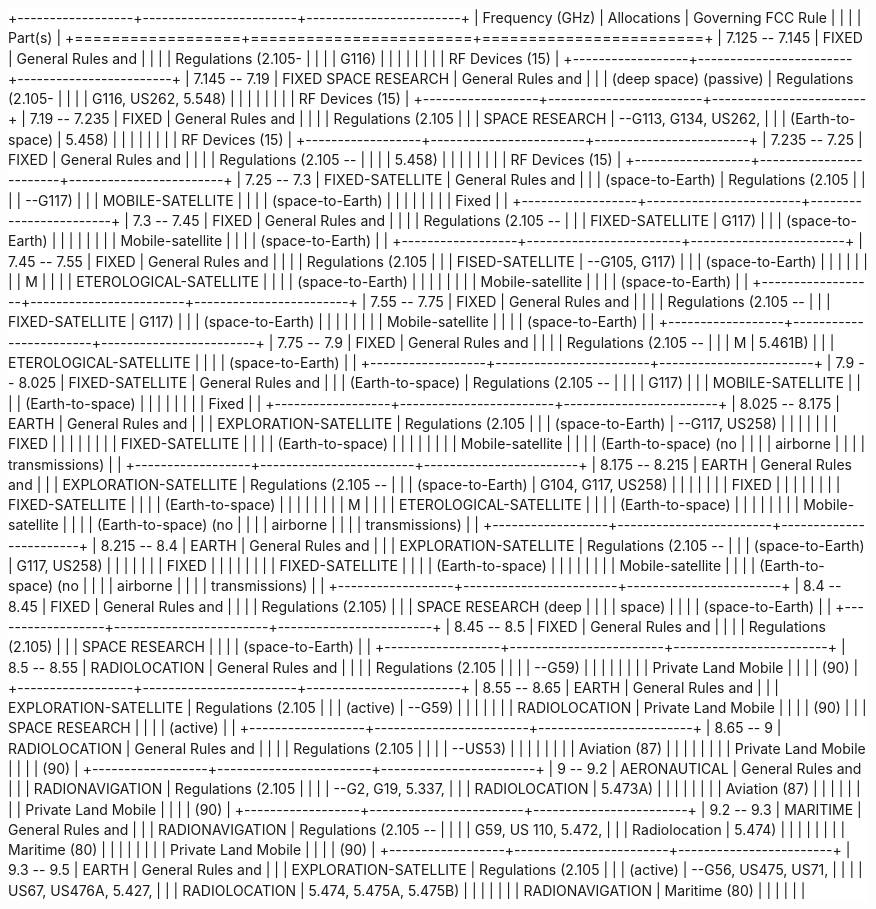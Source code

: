 +------------------+------------------------+------------------------+ | Frequency (GHz) | Allocations | Governing FCC Rule | | | | Part(s) | +==================+========================+========================+ | 7.125 -- 7.145 | FIXED | General Rules and | | | | Regulations (2.105- | | | | G116) | | | | | | | | RF Devices (15) | +------------------+------------------------+------------------------+ | 7.145 -- 7.19 | FIXED SPACE RESEARCH | General Rules and | | | (deep space) (passive) | Regulations (2.105- | | | | G116, US262, 5.548) | | | | | | | | RF Devices (15) | +------------------+------------------------+------------------------+ | 7.19 -- 7.235 | FIXED | General Rules and | | | | Regulations (2.105 | | | SPACE RESEARCH | --G113, G134, US262, | | | (Earth-to-space) | 5.458) | | | | | | | | RF Devices (15) | +------------------+------------------------+------------------------+ | 7.235 -- 7.25 | FIXED | General Rules and | | | | Regulations (2.105 -- | | | | 5.458) | | | | | | | | RF Devices (15) | +------------------+------------------------+------------------------+ | 7.25 -- 7.3 | FIXED-SATELLITE | General Rules and | | | (space-to-Earth) | Regulations (2.105 | | | | --G117) | | | MOBILE-SATELLITE | | | | (space-to-Earth) | | | | | | | | Fixed | | +------------------+------------------------+------------------------+ | 7.3 -- 7.45 | FIXED | General Rules and | | | | Regulations (2.105 -- | | | FIXED-SATELLITE | G117) | | | (space-to-Earth) | | | | | | | | Mobile-satellite | | | | (space-to-Earth) | | +------------------+------------------------+------------------------+ | 7.45 -- 7.55 | FIXED | General Rules and | | | | Regulations (2.105 | | | FISED-SATELLITE | --G105, G117) | | | (space-to-Earth) | | | | | | | | M | | | | ETEROLOGICAL-SATELLITE | | | | (space-to-Earth) | | | | | | | | Mobile-satellite | | | | (space-to-Earth) | | +------------------+------------------------+------------------------+ | 7.55 -- 7.75 | FIXED | General Rules and | | | | Regulations (2.105 -- | | | FIXED-SATELLITE | G117) | | | (space-to-Earth) | | | | | | | | Mobile-satellite | | | | (space-to-Earth) | | +------------------+------------------------+------------------------+ | 7.75 -- 7.9 | FIXED | General Rules and | | | | Regulations (2.105 -- | | | M | 5.461B) | | | ETEROLOGICAL-SATELLITE | | | | (space-to-Earth) | | +------------------+------------------------+------------------------+ | 7.9 -- 8.025 | FIXED-SATELLITE | General Rules and | | | (Earth-to-space) | Regulations (2.105 -- | | | | G117) | | | MOBILE-SATELLITE | | | | (Earth-to-space) | | | | | | | | Fixed | | +------------------+------------------------+------------------------+ | 8.025 -- 8.175 | EARTH | General Rules and | | | EXPLORATION-SATELLITE | Regulations (2.105 | | | (space-to-Earth) | --G117, US258) | | | | | | | FIXED | | | | | | | | FIXED-SATELLITE | | | | (Earth-to-space) | | | | | | | | Mobile-satellite | | | | (Earth-to-space) (no | | | | airborne | | | | transmissions) | | +------------------+------------------------+------------------------+ | 8.175 -- 8.215 | EARTH | General Rules and | | | EXPLORATION-SATELLITE | Regulations (2.105 -- | | | (space-to-Earth) | G104, G117, US258) | | | | | | | FIXED | | | | | | | | FIXED-SATELLITE | | | | (Earth-to-space) | | | | | | | | M | | | | ETEROLOGICAL-SATELLITE | | | | (Earth-to-space) | | | | | | | | Mobile-satellite | | | | (Earth-to-space) (no | | | | airborne | | | | transmissions) | | +------------------+------------------------+------------------------+ | 8.215 -- 8.4 | EARTH | General Rules and | | | EXPLORATION-SATELLITE | Regulations (2.105 -- | | | (space-to-Earth) | G117, US258) | | | | | | | FIXED | | | | | | | | FIXED-SATELLITE | | | | (Earth-to-space) | | | | | | | | Mobile-satellite | | | | (Earth-to-space) (no | | | | airborne | | | | transmissions) | | +------------------+------------------------+------------------------+ | 8.4 -- 8.45 | FIXED | General Rules and | | | | Regulations (2.105) | | | SPACE RESEARCH (deep | | | | space) | | | | (space-to-Earth) | | +------------------+------------------------+------------------------+ | 8.45 -- 8.5 | FIXED | General Rules and | | | | Regulations (2.105) | | | SPACE RESEARCH | | | | (space-to-Earth) | | +------------------+------------------------+------------------------+ | 8.5 -- 8.55 | RADIOLOCATION | General Rules and | | | | Regulations (2.105 | | | | --G59) | | | | | | | | Private Land Mobile | | | | (90) | +------------------+------------------------+------------------------+ | 8.55 -- 8.65 | EARTH | General Rules and | | | EXPLORATION-SATELLITE | Regulations (2.105 | | | (active) | --G59) | | | | | | | RADIOLOCATION | Private Land Mobile | | | | (90) | | | SPACE RESEARCH | | | | (active) | | +------------------+------------------------+------------------------+ | 8.65 -- 9 | RADIOLOCATION | General Rules and | | | | Regulations (2.105 | | | | --US53) | | | | | | | | Aviation (87) | | | | | | | | Private Land Mobile | | | | (90) | +------------------+------------------------+------------------------+ | 9 -- 9.2 | AERONAUTICAL | General Rules and | | | RADIONAVIGATION | Regulations (2.105 | | | | --G2, G19, 5.337, | | | RADIOLOCATION | 5.473A) | | | | | | | | Aviation (87) | | | | | | | | Private Land Mobile | | | | (90) | +------------------+------------------------+------------------------+ | 9.2 -- 9.3 | MARITIME | General Rules and | | | RADIONAVIGATION | Regulations (2.105 -- | | | | G59, US 110, 5.472, | | | Radiolocation | 5.474) | | | | | | | | Maritime (80) | | | | | | | | Private Land Mobile | | | | (90) | +------------------+------------------------+------------------------+ | 9.3 -- 9.5 | EARTH | General Rules and | | | EXPLORATION-SATELLITE | Regulations (2.105 | | | (active) | --G56, US475, US71, | | | | US67, US476A, 5.427, | | | RADIOLOCATION | 5.474, 5.475A, 5.475B) | | | | | | | RADIONAVIGATION | Maritime (80) | | | | | |